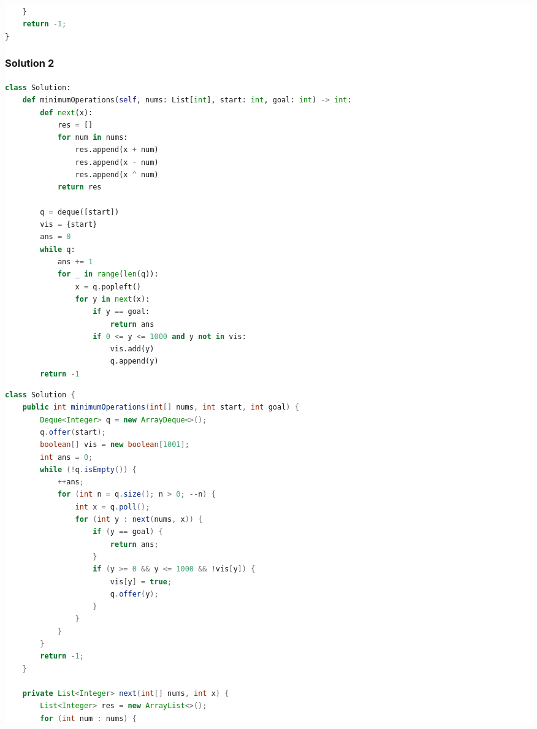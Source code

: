 ```ts
    }
    return -1;
}
```



### Solution 2



```python
class Solution:
    def minimumOperations(self, nums: List[int], start: int, goal: int) -> int:
        def next(x):
            res = []
            for num in nums:
                res.append(x + num)
                res.append(x - num)
                res.append(x ^ num)
            return res

        q = deque([start])
        vis = {start}
        ans = 0
        while q:
            ans += 1
            for _ in range(len(q)):
                x = q.popleft()
                for y in next(x):
                    if y == goal:
                        return ans
                    if 0 <= y <= 1000 and y not in vis:
                        vis.add(y)
                        q.append(y)
        return -1
```

```java
class Solution {
    public int minimumOperations(int[] nums, int start, int goal) {
        Deque<Integer> q = new ArrayDeque<>();
        q.offer(start);
        boolean[] vis = new boolean[1001];
        int ans = 0;
        while (!q.isEmpty()) {
            ++ans;
            for (int n = q.size(); n > 0; --n) {
                int x = q.poll();
                for (int y : next(nums, x)) {
                    if (y == goal) {
                        return ans;
                    }
                    if (y >= 0 && y <= 1000 && !vis[y]) {
                        vis[y] = true;
                        q.offer(y);
                    }
                }
            }
        }
        return -1;
    }

    private List<Integer> next(int[] nums, int x) {
        List<Integer> res = new ArrayList<>();
        for (int num : nums) {
```